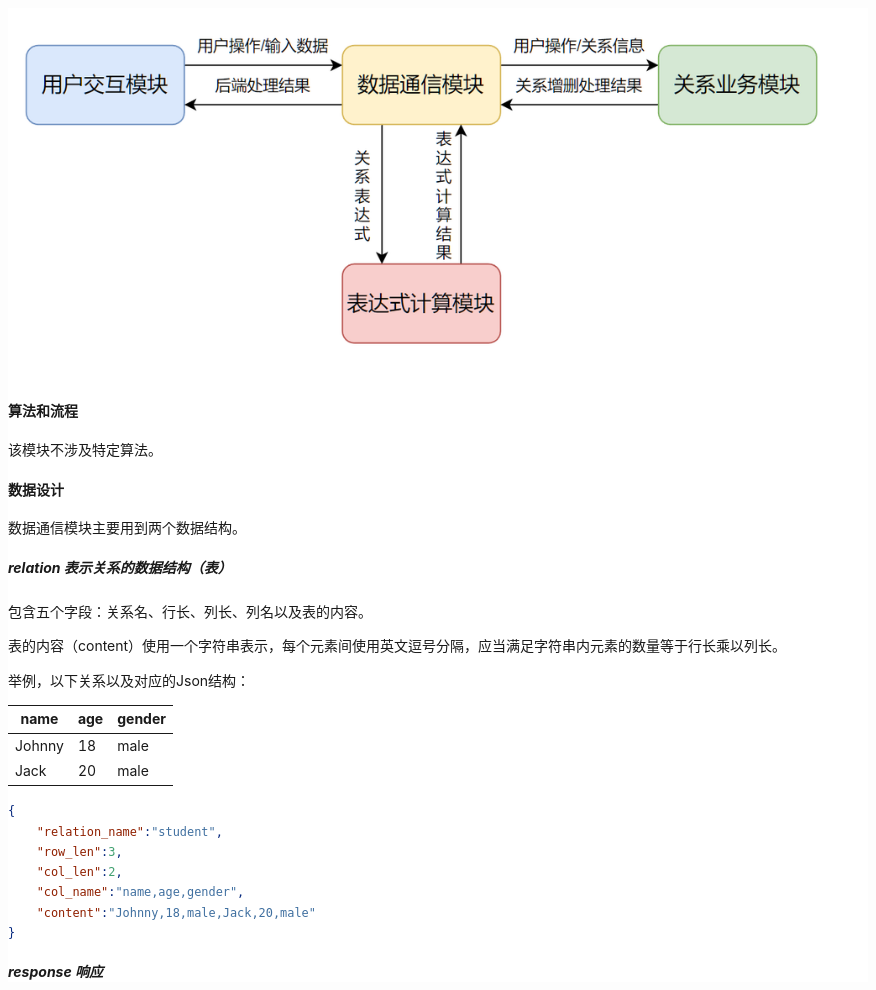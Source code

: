 ![image-20221122161525111](.\assets\image-20221122161525111.png)

#### 算法和流程

该模块不涉及特定算法。

#### 数据设计

数据通信模块主要用到两个数据结构。

##### relation 表示关系的数据结构（表）

包含五个字段：关系名、行长、列长、列名以及表的内容。

表的内容（content）使用一个字符串表示，每个元素间使用英文逗号分隔，应当满足字符串内元素的数量等于行长乘以列长。

举例，以下关系以及对应的Json结构：

| name   | age | gender |
| ------ | --- | ------ |
| Johnny | 18  | male   |
| Jack   | 20  | male   |

```json
{
    "relation_name":"student",
    "row_len":3,
    "col_len":2,
    "col_name":"name,age,gender",
    "content":"Johnny,18,male,Jack,20,male"
}
```

##### response 响应
